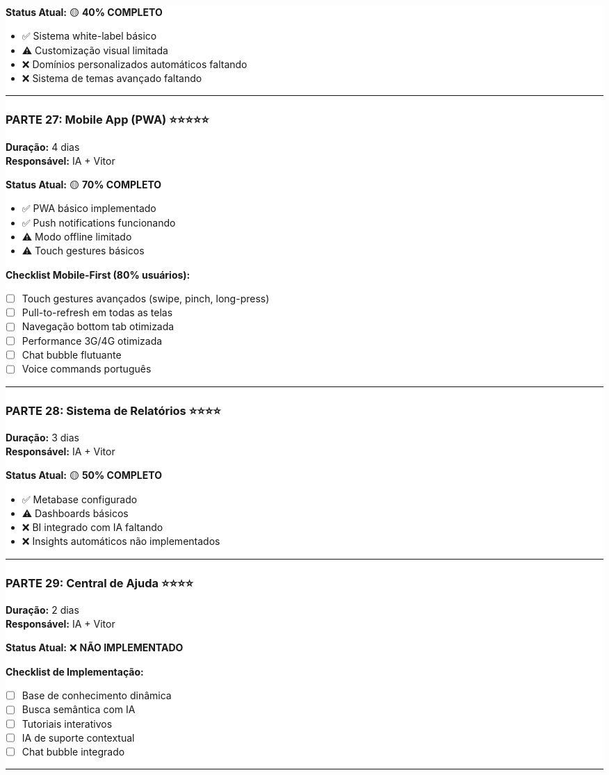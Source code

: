 **Status Atual:** 🟡 **40% COMPLETO**

- ✅ Sistema white-label básico
- ⚠️ Customização visual limitada
- ❌ Domínios personalizados automáticos faltando
- ❌ Sistema de temas avançado faltando

---

### **PARTE 27: Mobile App (PWA)** ⭐⭐⭐⭐⭐

**Duração:** 4 dias  
**Responsável:** IA + Vitor

**Status Atual:** 🟡 **70% COMPLETO**

- ✅ PWA básico implementado
- ✅ Push notifications funcionando
- ⚠️ Modo offline limitado
- ⚠️ Touch gestures básicos

**Checklist Mobile-First (80% usuários):**

- [ ] Touch gestures avançados (swipe, pinch, long-press)
- [ ] Pull-to-refresh em todas as telas
- [ ] Navegação bottom tab otimizada
- [ ] Performance 3G/4G otimizada
- [ ] Chat bubble flutuante
- [ ] Voice commands português

---

### **PARTE 28: Sistema de Relatórios** ⭐⭐⭐⭐

**Duração:** 3 dias  
**Responsável:** IA + Vitor

**Status Atual:** 🟡 **50% COMPLETO**

- ✅ Metabase configurado
- ⚠️ Dashboards básicos
- ❌ BI integrado com IA faltando
- ❌ Insights automáticos não implementados

---

### **PARTE 29: Central de Ajuda** ⭐⭐⭐⭐

**Duração:** 2 dias  
**Responsável:** IA + Vitor

**Status Atual:** ❌ **NÃO IMPLEMENTADO**

**Checklist de Implementação:**

- [ ] Base de conhecimento dinâmica
- [ ] Busca semântica com IA
- [ ] Tutoriais interativos
- [ ] IA de suporte contextual
- [ ] Chat bubble integrado

---